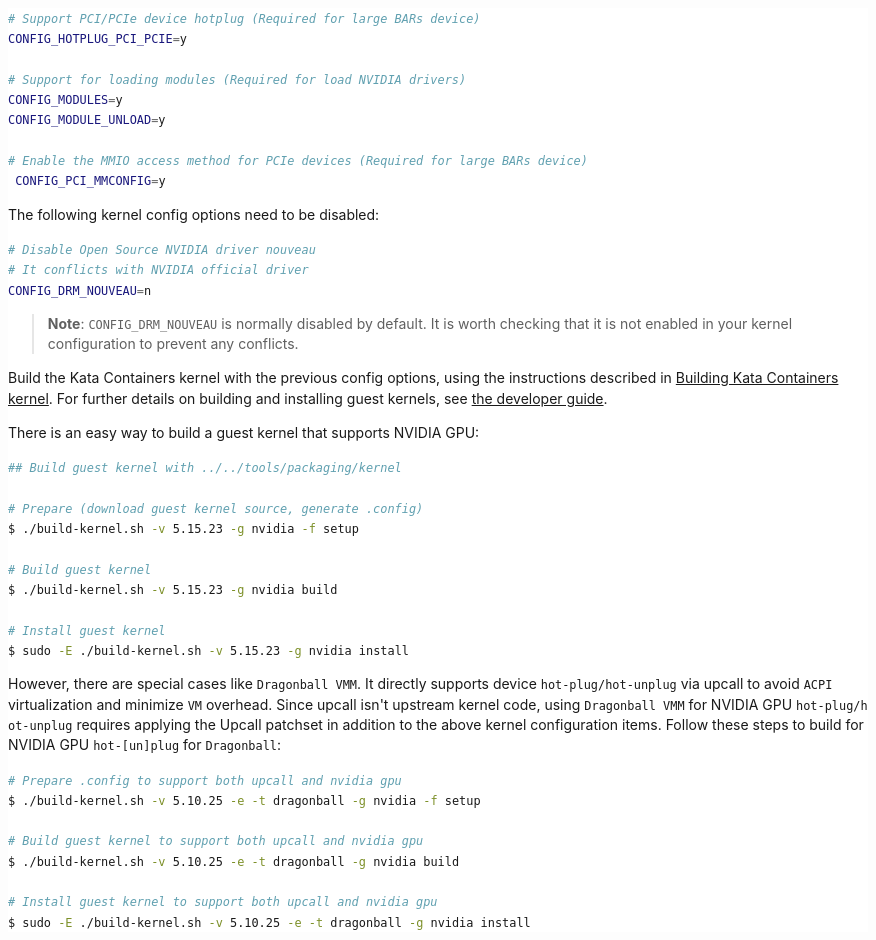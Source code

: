 ```sh
# Support PCI/PCIe device hotplug (Required for large BARs device)
CONFIG_HOTPLUG_PCI_PCIE=y

# Support for loading modules (Required for load NVIDIA drivers)
CONFIG_MODULES=y
CONFIG_MODULE_UNLOAD=y

# Enable the MMIO access method for PCIe devices (Required for large BARs device)
 CONFIG_PCI_MMCONFIG=y
```

The following kernel config options need to be disabled:

```sh
# Disable Open Source NVIDIA driver nouveau
# It conflicts with NVIDIA official driver
CONFIG_DRM_NOUVEAU=n
```

> **Note**: `CONFIG_DRM_NOUVEAU` is normally disabled by default.
It is worth checking that it is not enabled in your kernel configuration to
prevent any conflicts.

Build the Kata Containers kernel with the previous config options, using the
instructions described in [Building Kata Containers
kernel](../../tools/packaging/kernel). For further details on building and
installing guest kernels, see [the developer
guide](../Developer-Guide.md#install-guest-kernel-images).

There is an easy way to build a guest kernel that supports NVIDIA GPU:

```sh
## Build guest kernel with ../../tools/packaging/kernel

# Prepare (download guest kernel source, generate .config)
$ ./build-kernel.sh -v 5.15.23 -g nvidia -f setup

# Build guest kernel
$ ./build-kernel.sh -v 5.15.23 -g nvidia build

# Install guest kernel
$ sudo -E ./build-kernel.sh -v 5.15.23 -g nvidia install
```

However, there are special cases like `Dragonball VMM`. It directly supports device `hot-plug/hot-unplug`
via upcall to avoid `ACPI` virtualization and minimize `VM` overhead. Since upcall isn't upstream kernel
code, using `Dragonball VMM` for NVIDIA GPU `hot-plug/hot-unplug` requires applying the Upcall patchset in
addition to the above kernel configuration items. Follow these steps to build for NVIDIA GPU `hot-[un]plug`
for `Dragonball`:

```sh 
# Prepare .config to support both upcall and nvidia gpu 
$ ./build-kernel.sh -v 5.10.25 -e -t dragonball -g nvidia -f setup

# Build guest kernel to support both upcall and nvidia gpu 
$ ./build-kernel.sh -v 5.10.25 -e -t dragonball -g nvidia build

# Install guest kernel to support both upcall and nvidia gpu
$ sudo -E ./build-kernel.sh -v 5.10.25 -e -t dragonball -g nvidia install
```
